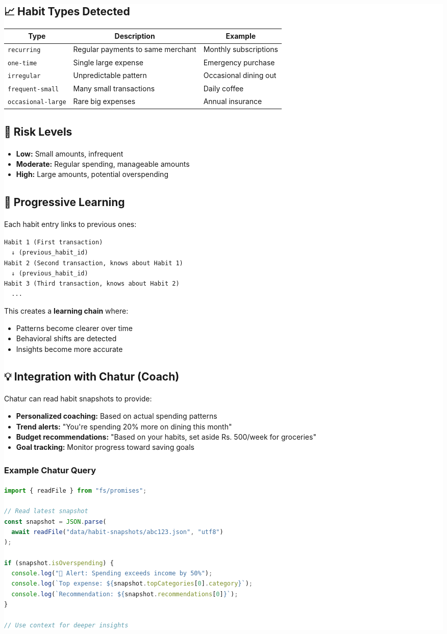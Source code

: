 ## 📈 Habit Types Detected

| Type               | Description                       | Example               |
| ------------------ | --------------------------------- | --------------------- |
| `recurring`        | Regular payments to same merchant | Monthly subscriptions |
| `one-time`         | Single large expense              | Emergency purchase    |
| `irregular`        | Unpredictable pattern             | Occasional dining out |
| `frequent-small`   | Many small transactions           | Daily coffee          |
| `occasional-large` | Rare big expenses                 | Annual insurance      |

## 🎯 Risk Levels

- **Low:** Small amounts, infrequent
- **Moderate:** Regular spending, manageable amounts
- **High:** Large amounts, potential overspending

## 🔄 Progressive Learning

Each habit entry links to previous ones:

```
Habit 1 (First transaction)
  ↓ (previous_habit_id)
Habit 2 (Second transaction, knows about Habit 1)
  ↓ (previous_habit_id)
Habit 3 (Third transaction, knows about Habit 2)
  ...
```

This creates a **learning chain** where:

- Patterns become clearer over time
- Behavioral shifts are detected
- Insights become more accurate

## 💡 Integration with Chatur (Coach)

Chatur can read habit snapshots to provide:

- **Personalized coaching:** Based on actual spending patterns
- **Trend alerts:** "You're spending 20% more on dining this month"
- **Budget recommendations:** "Based on your habits, set aside Rs. 500/week for groceries"
- **Goal tracking:** Monitor progress toward saving goals

### Example Chatur Query

```typescript
import { readFile } from "fs/promises";

// Read latest snapshot
const snapshot = JSON.parse(
  await readFile("data/habit-snapshots/abc123.json", "utf8")
);

if (snapshot.isOverspending) {
  console.log("🚨 Alert: Spending exceeds income by 50%");
  console.log(`Top expense: ${snapshot.topCategories[0].category}`);
  console.log(`Recommendation: ${snapshot.recommendations[0]}`);
}

// Use context for deeper insights
```